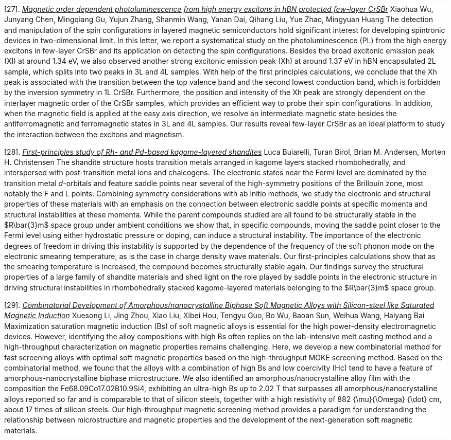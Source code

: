 [27]. [*Magnetic order dependent photoluminescence from high energy excitons in hBN protected few-layer CrSBr*](https://arxiv.org/abs/2507.23301 "Magnetic order dependent photoluminescence from high energy excitons in hBN protected few-layer CrSBr")
Xiaohua Wu, Junyang Chen, Mingqiang Gu, Yujun Zhang, Shanmin Wang, Yanan Dai, Qihang Liu, Yue Zhao, Mingyuan Huang
The detection and manipulation of the spin configurations in layered magnetic semiconductors hold significant interest for developing spintronic devices in two-dimensional limit. In this letter, we report a systematical study on the photoluminescence (PL) from the high energy excitons in few-layer CrSBr and its application on detecting the spin configurations. Besides the broad excitonic emission peak (Xl) at around 1.34 eV, we also observed another strong excitonic emission peak (Xh) at around 1.37 eV in hBN encapsulated 2L sample, which splits into two peaks in 3L and 4L samples. With help of the first principles calculations, we conclude that the Xh peak is associated with the transition between the top valence band and the second lowest conduction band, which is forbidden by the inversion symmetry in 1L CrSBr. Furthermore, the position and intensity of the Xh peak are strongly dependent on the interlayer magnetic order of the CrSBr samples, which provides an efficient way to probe their spin configurations. In addition, when the magnetic field is applied at the easy axis direction, we resolve an intermediate magnetic state besides the antiferromagnetic and ferromagnetic states in 3L and 4L samples. Our results reveal few-layer CrSBr as an ideal platform to study the interaction between the excitons and magnetism.

[28]. [*First-principles study of Rh- and Pd-based kagome-layered shandites*](https://arxiv.org/abs/2507.23329 "First-principles study of Rh- and Pd-based kagome-layered shandites")
Luca Buiarelli, Turan Birol, Brian M. Andersen, Morten H. Christensen
The shandite structure hosts transition metals arranged in kagome layers stacked rhombohedrally, and interspersed with post-transition metal ions and chalcogens. The electronic states near the Fermi level are dominated by the transition metal $d$-orbitals and feature saddle points near several of the high-symmetry positions of the Brillouin zone, most notably the F and L points. Combining symmetry considerations with ab initio methods, we study the electronic and structural properties of these materials with an emphasis on the connection between electronic saddle points at specific momenta and structural instabilities at these momenta. While the parent compounds studied are all found to be structurally stable in the $R\bar{3}m$ space group under ambient conditions we show that, in specific compounds, moving the saddle point closer to the Fermi level using either hydrostatic pressure or doping, can induce a structural instability. The importance of the electronic degrees of freedom in driving this instability is supported by the dependence of the frequency of the soft phonon mode on the electronic smearing temperature, as is the case in charge density wave materials. Our first-principles calculations show that as the smearing temperature is increased, the compound becomes structurally stable again. Our findings survey the structural properties of a large family of shandite materials and shed light on the role played by saddle points in the electronic structure in driving structural instabilities in rhombohedrally stacked kagome-layered materials belonging to the $R\bar{3}m$ space group.

[29]. [*Combinatorial Development of Amorphous/nanocrystalline Biphase Soft Magnetic Alloys with Silicon-steel like Saturated Magnetic Induction*](https://arxiv.org/abs/2507.23333 "Combinatorial Development of Amorphous/nanocrystalline Biphase Soft Magnetic Alloys with Silicon-steel like Saturated Magnetic Induction")
Xuesong Li, Jing Zhou, Xiao Liu, Xibei Hou, Tengyu Guo, Bo Wu, Baoan Sun, Weihua Wang, Haiyang Bai
Maximization saturation magnetic induction (Bs) of soft magnetic alloys is essential for the high power-density electromagnetic devices. However, identifying the alloy compositions with high Bs often replies on the lab-intensive melt casting method and a high-throughput characterization on magnetic properties remains challenging. Here, we develop a new combinatorial method for fast screening alloys with optimal soft magnetic properties based on the high-throughput MOKE screening method. Based on the combinatorial method, we found that the alloys with a combination of high Bs and low coercivity (Hc) tend to have a feature of amorphous-nanocrystalline biphase microstructure. We also identified an amorphous/nanocrystalline alloy film with the composition the Fe68.09Co17.02B10.9Si4, exhibiting an ultra-high Bs up to 2.02 T that surpasses all amorphous/nanocrystalline alloys reported so far and is comparable to that of silicon steels, together with a high resistivity of 882 {\mu}{\Omega} {\dot} cm, about 17 times of silicon steels. Our high-throughput magnetic screening method provides a paradigm for understanding the relationship between microstructure and magnetic properties and the development of the next-generation soft magnetic materials.
